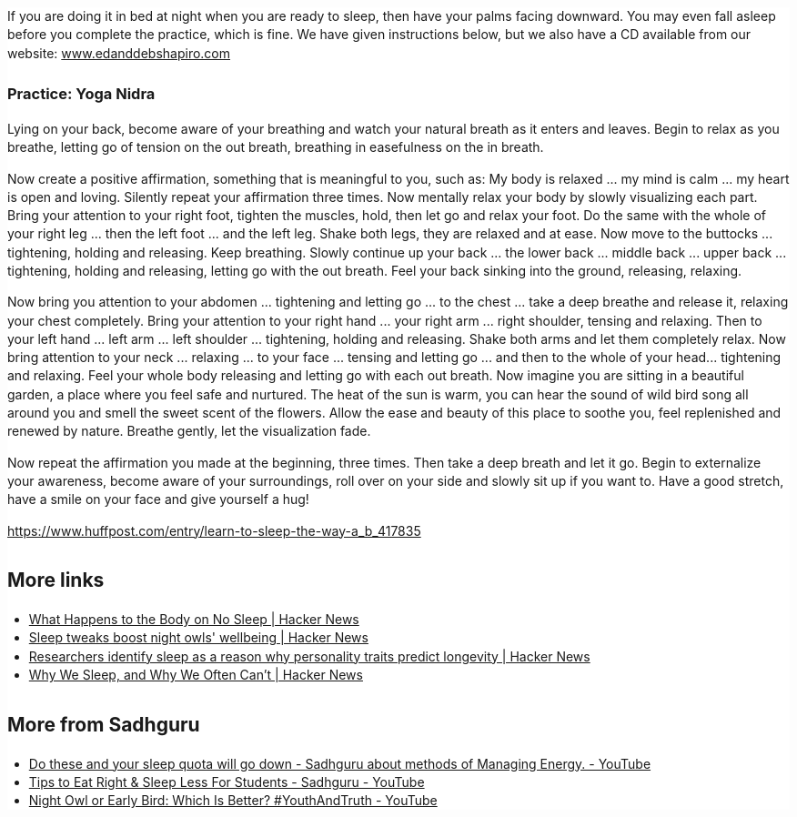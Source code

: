 If you are doing it in bed at night when you are ready to sleep, then have your palms facing downward. You may even fall asleep before you complete the practice, which is fine. We have given instructions below, but we also have a CD available from our website: www.edanddebshapiro.com

### Practice: Yoga Nidra

Lying on your back, become aware of your breathing and watch your natural breath as it enters and leaves. Begin to relax as you breathe, letting go of tension on the out breath, breathing in easefulness on the in breath.

Now create a positive affirmation, something that is meaningful to you, such as: My body is relaxed ... my mind is calm ... my heart is open and loving. Silently repeat your affirmation three times. Now mentally relax your body by slowly visualizing each part. Bring your attention to your right foot, tighten the muscles, hold, then let go and relax your foot. Do the same with the whole of your right leg ... then the left foot ... and the left leg. Shake both legs, they are relaxed and at ease. Now move to the buttocks ... tightening, holding and releasing. Keep breathing. Slowly continue up your back ... the lower back ... middle back ... upper back ... tightening, holding and releasing, letting go with the out breath. Feel your back sinking into the ground, releasing, relaxing.

Now bring you attention to your abdomen ... tightening and letting go ... to the chest ... take a deep breathe and release it, relaxing your chest completely. Bring your attention to your right hand ... your right arm ... right shoulder, tensing and relaxing. Then to your left hand ... left arm ... left shoulder ... tightening, holding and releasing. Shake both arms and let them completely relax. Now bring attention to your neck ... relaxing ... to your face ... tensing and letting go ... and then to the whole of your head... tightening and relaxing. Feel your whole body releasing and letting go with each out breath. Now imagine you are sitting in a beautiful garden, a place where you feel safe and nurtured. The heat of the sun is warm, you can hear the sound of wild bird song all around you and smell the sweet scent of the flowers. Allow the ease and beauty of this place to soothe you, feel replenished and renewed by nature. Breathe gently, let the visualization fade.

Now repeat the affirmation you made at the beginning, three times. Then take a deep breath and let it go. Begin to externalize your awareness, become aware of your surroundings, roll over on your side and slowly sit up if you want to. Have a good stretch, have a smile on your face and give yourself a hug!

https://www.huffpost.com/entry/learn-to-sleep-the-way-a_b_417835

## More links

- [What Happens to the Body on No Sleep | Hacker News](https://news.ycombinator.com/item?id=21205021)
- [Sleep tweaks boost night owls' wellbeing | Hacker News](https://news.ycombinator.com/item?id=20146168)
- [Researchers identify sleep as a reason why personality traits predict longevity | Hacker News](https://news.ycombinator.com/item?id=19849445)
- [Why We Sleep, and Why We Often Can’t | Hacker News](https://news.ycombinator.com/item?id=18798366)

## More from Sadhguru

- [Do these and your sleep quota will go down - Sadhguru about methods of Managing Energy. - YouTube](https://www.youtube.com/watch?v=iEh7cBv1kMc)
- [Tips to Eat Right & Sleep Less For Students - Sadhguru - YouTube](https://www.youtube.com/watch?v=GM0lU5Dq7eA)
- [Night Owl or Early Bird: Which Is Better? #YouthAndTruth - YouTube](https://www.youtube.com/watch?v=a6danRWYxpo)